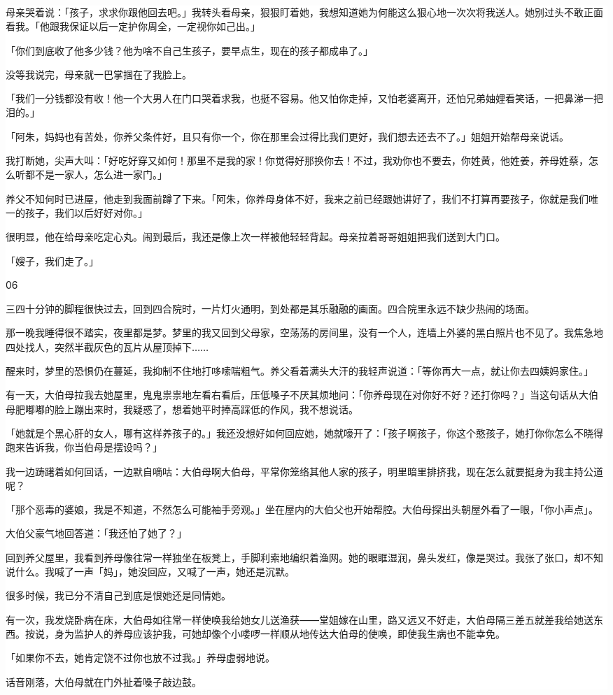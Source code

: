 母亲哭着说：「孩子，求求你跟他回去吧。」我转头看母亲，狠狠盯着她，我想知道她为何能这么狠心地一次次将我送人。她别过头不敢正面看我。「他跟我保证以后一定护你周全，一定视你如己出。」


「你们到底收了他多少钱？他为啥不自己生孩子，要早点生，现在的孩子都成串了。」


没等我说完，母亲就一巴掌掴在了我脸上。


「我们一分钱都没有收！他一个大男人在门口哭着求我，也挺不容易。他又怕你走掉，又怕老婆离开，还怕兄弟妯娌看笑话，一把鼻涕一把泪的。」


「阿朱，妈妈也有苦处，你养父条件好，且只有你一个，你在那里会过得比我们更好，我们想去还去不了。」姐姐开始帮母亲说话。


我打断她，尖声大叫：「好吃好穿又如何！那里不是我的家！你觉得好那换你去！不过，我劝你也不要去，你姓黄，他姓姜，养母姓蔡，怎么听都不是一家人，怎么进一家门。」


养父不知何时已进屋，他走到我面前蹲了下来。「阿朱，你养母身体不好，我来之前已经跟她讲好了，我们不打算再要孩子，你就是我们唯一的孩子，我们以后好好对你。」


很明显，他在给母亲吃定心丸。闹到最后，我还是像上次一样被他轻轻背起。母亲拉着哥哥姐姐把我们送到大门口。


「嫂子，我们走了。」


  



06


三四十分钟的脚程很快过去，回到四合院时，一片灯火通明，到处都是其乐融融的画面。四合院里永远不缺少热闹的场面。


那一晚我睡得很不踏实，夜里都是梦。梦里的我又回到父母家，空荡荡的房间里，没有一个人，连墙上外婆的黑白照片也不见了。我焦急地四处找人，突然半截灰色的瓦片从屋顶掉下……


醒来时，梦里的恐惧仍在蔓延，我抑制不住地打哆嗦喘粗气。养父看着满头大汗的我轻声说道：「等你再大一点，就让你去四姨妈家住。」


有一天，大伯母拉我去她屋里，鬼鬼祟祟地左看右看后，压低嗓子不厌其烦地问：「你养母现在对你好不好？还打你吗？」当这句话从大伯母肥嘟嘟的脸上蹦出来时，我疑惑了，想着她平时捧高踩低的作风，我不想说话。


「她就是个黑心肝的女人，哪有这样养孩子的。」我还没想好如何回应她，她就嚎开了：「孩子啊孩子，你这个憨孩子，她打你你怎么不晓得跑来告诉我，你当伯母是摆设吗？」


我一边踌躇着如何回话，一边默自嘀咕：大伯母啊大伯母，平常你笼络其他人家的孩子，明里暗里排挤我，现在怎么就要挺身为我主持公道呢？


「那个恶毒的婆娘，我是不知道，不然怎么可能袖手旁观。」坐在屋内的大伯父也开始帮腔。大伯母探出头朝屋外看了一眼，「你小声点」。


大伯父豪气地回答道：「我还怕了她了？」


回到养父屋里，我看到养母像往常一样独坐在板凳上，手脚利索地编织着渔网。她的眼眶湿润，鼻头发红，像是哭过。我张了张口，却不知说什么。我喊了一声「妈」，她没回应，又喊了一声，她还是沉默。


很多时候，我已分不清自己到底是恨她还是同情她。


有一次，我发烧卧病在床，大伯母如往常一样使唤我给她女儿送渔获——堂姐嫁在山里，路又远又不好走，大伯母隔三差五就差我给她送东西。按说，身为监护人的养母应该护我，可她却像个小喽啰一样顺从地传达大伯母的使唤，即使我生病也不能幸免。


「如果你不去，她肯定饶不过你也放不过我。」养母虚弱地说。


话音刚落，大伯母就在门外扯着嗓子敲边鼓。

